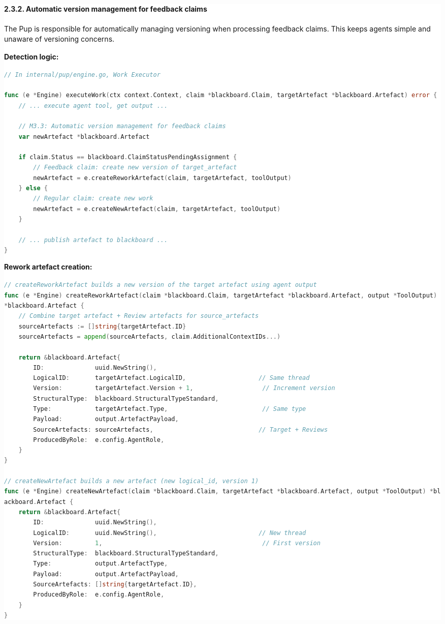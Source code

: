 #### **2.3.2. Automatic version management for feedback claims**

The Pup is responsible for automatically managing versioning when processing feedback claims. This keeps agents simple and unaware of versioning concerns.

**Detection logic:**

```go
// In internal/pup/engine.go, Work Executor

func (e *Engine) executeWork(ctx context.Context, claim *blackboard.Claim, targetArtefact *blackboard.Artefact) error {
    // ... execute agent tool, get output ...

    // M3.3: Automatic version management for feedback claims
    var newArtefact *blackboard.Artefact

    if claim.Status == blackboard.ClaimStatusPendingAssignment {
        // Feedback claim: create new version of target_artefact
        newArtefact = e.createReworkArtefact(claim, targetArtefact, toolOutput)
    } else {
        // Regular claim: create new work
        newArtefact = e.createNewArtefact(claim, targetArtefact, toolOutput)
    }

    // ... publish artefact to blackboard ...
}
```

**Rework artefact creation:**

```go
// createReworkArtefact builds a new version of the target artefact using agent output
func (e *Engine) createReworkArtefact(claim *blackboard.Claim, targetArtefact *blackboard.Artefact, output *ToolOutput) *blackboard.Artefact {
    // Combine target artefact + Review artefacts for source_artefacts
    sourceArtefacts := []string{targetArtefact.ID}
    sourceArtefacts = append(sourceArtefacts, claim.AdditionalContextIDs...)

    return &blackboard.Artefact{
        ID:              uuid.NewString(),
        LogicalID:       targetArtefact.LogicalID,                    // Same thread
        Version:         targetArtefact.Version + 1,                   // Increment version
        StructuralType:  blackboard.StructuralTypeStandard,
        Type:            targetArtefact.Type,                          // Same type
        Payload:         output.ArtefactPayload,
        SourceArtefacts: sourceArtefacts,                             // Target + Reviews
        ProducedByRole:  e.config.AgentRole,
    }
}

// createNewArtefact builds a new artefact (new logical_id, version 1)
func (e *Engine) createNewArtefact(claim *blackboard.Claim, targetArtefact *blackboard.Artefact, output *ToolOutput) *blackboard.Artefact {
    return &blackboard.Artefact{
        ID:              uuid.NewString(),
        LogicalID:       uuid.NewString(),                            // New thread
        Version:         1,                                            // First version
        StructuralType:  blackboard.StructuralTypeStandard,
        Type:            output.ArtefactType,
        Payload:         output.ArtefactPayload,
        SourceArtefacts: []string{targetArtefact.ID},
        ProducedByRole:  e.config.AgentRole,
    }
}
```